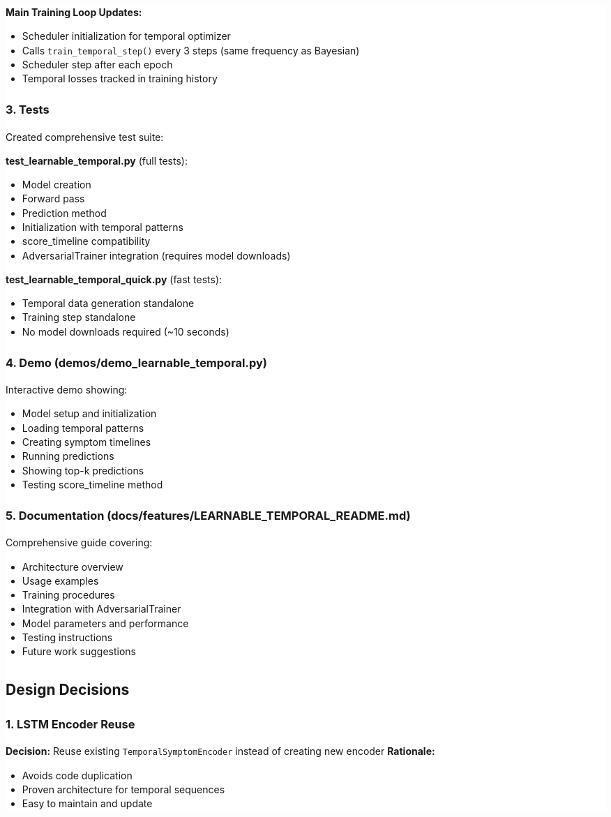 **Main Training Loop Updates:**
- Scheduler initialization for temporal optimizer
- Calls `train_temporal_step()` every 3 steps (same frequency as Bayesian)
- Scheduler step after each epoch
- Temporal losses tracked in training history

### 3. Tests

Created comprehensive test suite:

**test_learnable_temporal.py** (full tests):
- Model creation
- Forward pass
- Prediction method
- Initialization with temporal patterns
- score_timeline compatibility
- AdversarialTrainer integration (requires model downloads)

**test_learnable_temporal_quick.py** (fast tests):
- Temporal data generation standalone
- Training step standalone
- No model downloads required (~10 seconds)

### 4. Demo (demos/demo_learnable_temporal.py)

Interactive demo showing:
- Model setup and initialization
- Loading temporal patterns
- Creating symptom timelines
- Running predictions
- Showing top-k predictions
- Testing score_timeline method

### 5. Documentation (docs/features/LEARNABLE_TEMPORAL_README.md)

Comprehensive guide covering:
- Architecture overview
- Usage examples
- Training procedures
- Integration with AdversarialTrainer
- Model parameters and performance
- Testing instructions
- Future work suggestions

## Design Decisions

### 1. LSTM Encoder Reuse
**Decision:** Reuse existing `TemporalSymptomEncoder` instead of creating new encoder
**Rationale:** 
- Avoids code duplication
- Proven architecture for temporal sequences
- Easy to maintain and update
